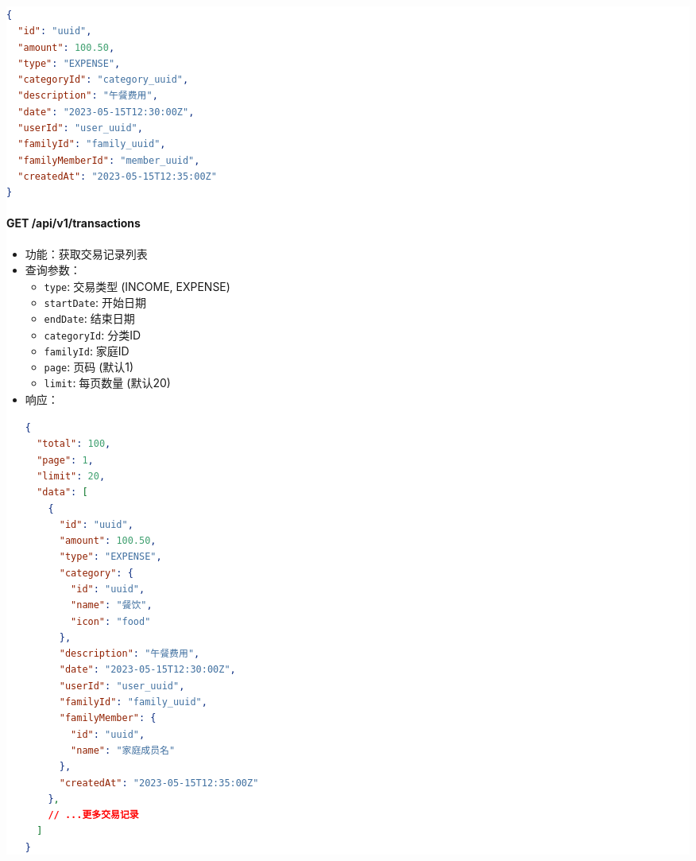   ```json
  {
    "id": "uuid",
    "amount": 100.50,
    "type": "EXPENSE",
    "categoryId": "category_uuid",
    "description": "午餐费用",
    "date": "2023-05-15T12:30:00Z",
    "userId": "user_uuid",
    "familyId": "family_uuid",
    "familyMemberId": "member_uuid",
    "createdAt": "2023-05-15T12:35:00Z"
  }
  ```

#### GET /api/v1/transactions
- 功能：获取交易记录列表
- 查询参数：
  - `type`: 交易类型 (INCOME, EXPENSE)
  - `startDate`: 开始日期
  - `endDate`: 结束日期
  - `categoryId`: 分类ID
  - `familyId`: 家庭ID
  - `page`: 页码 (默认1)
  - `limit`: 每页数量 (默认20)
- 响应：
  ```json
  {
    "total": 100,
    "page": 1,
    "limit": 20,
    "data": [
      {
        "id": "uuid",
        "amount": 100.50,
        "type": "EXPENSE",
        "category": {
          "id": "uuid",
          "name": "餐饮",
          "icon": "food"
        },
        "description": "午餐费用",
        "date": "2023-05-15T12:30:00Z",
        "userId": "user_uuid",
        "familyId": "family_uuid",
        "familyMember": {
          "id": "uuid",
          "name": "家庭成员名"
        },
        "createdAt": "2023-05-15T12:35:00Z"
      },
      // ...更多交易记录
    ]
  }
  ```
